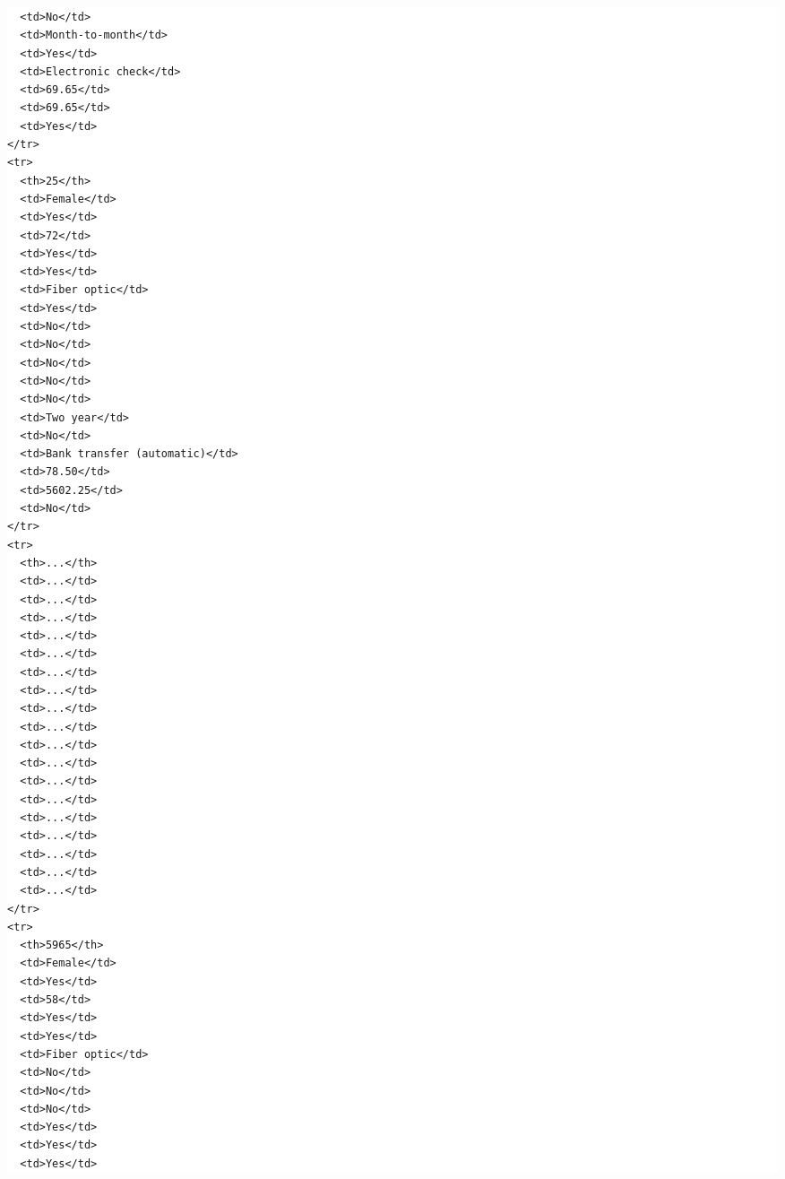       <td>No</td>
      <td>Month-to-month</td>
      <td>Yes</td>
      <td>Electronic check</td>
      <td>69.65</td>
      <td>69.65</td>
      <td>Yes</td>
    </tr>
    <tr>
      <th>25</th>
      <td>Female</td>
      <td>Yes</td>
      <td>72</td>
      <td>Yes</td>
      <td>Yes</td>
      <td>Fiber optic</td>
      <td>Yes</td>
      <td>No</td>
      <td>No</td>
      <td>No</td>
      <td>No</td>
      <td>No</td>
      <td>Two year</td>
      <td>No</td>
      <td>Bank transfer (automatic)</td>
      <td>78.50</td>
      <td>5602.25</td>
      <td>No</td>
    </tr>
    <tr>
      <th>...</th>
      <td>...</td>
      <td>...</td>
      <td>...</td>
      <td>...</td>
      <td>...</td>
      <td>...</td>
      <td>...</td>
      <td>...</td>
      <td>...</td>
      <td>...</td>
      <td>...</td>
      <td>...</td>
      <td>...</td>
      <td>...</td>
      <td>...</td>
      <td>...</td>
      <td>...</td>
      <td>...</td>
    </tr>
    <tr>
      <th>5965</th>
      <td>Female</td>
      <td>Yes</td>
      <td>58</td>
      <td>Yes</td>
      <td>Yes</td>
      <td>Fiber optic</td>
      <td>No</td>
      <td>No</td>
      <td>No</td>
      <td>Yes</td>
      <td>Yes</td>
      <td>Yes</td>